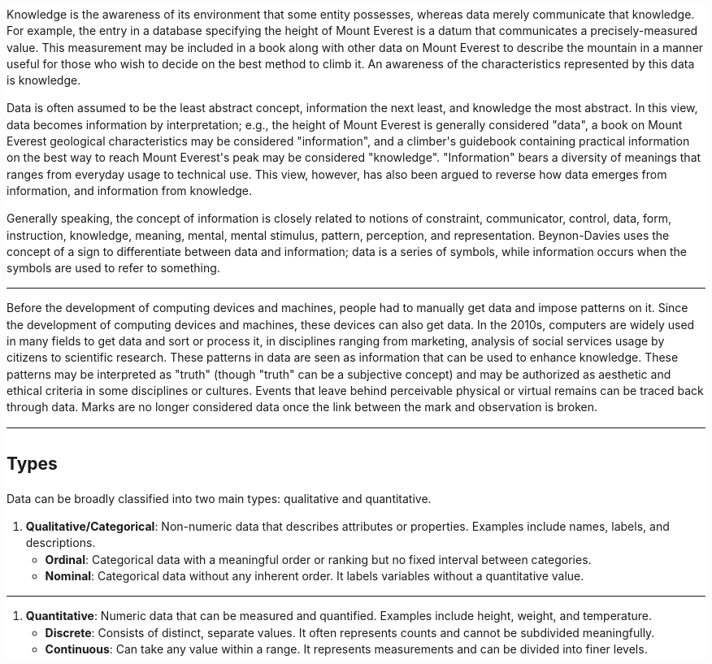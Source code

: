 
Knowledge is the awareness of its environment that some entity possesses, whereas data merely communicate that knowledge. For example, the entry in a  database specifying the height of Mount Everest is a datum that communicates a precisely-measured value. This measurement may be included in a book along with other data on Mount Everest to describe the mountain in a manner useful for those who wish to decide on the best method to climb it. An awareness of the characteristics represented by this data is knowledge.

Data is often assumed to be the least abstract concept, information the next least, and knowledge the most abstract. In this view, data becomes information by interpretation; e.g., the height of Mount Everest is generally considered "data", a book on Mount Everest geological characteristics may be considered "information", and a climber's guidebook containing practical information on the best way to reach Mount Everest's peak may be considered "knowledge". "Information" bears a diversity of meanings that ranges from everyday usage to technical use. This view, however, has also been argued to reverse how data emerges from information, and information from knowledge.

Generally speaking, the concept of information is closely related to notions of constraint, communicator, control, data, form, instruction, knowledge, meaning, mental, mental stimulus, pattern, perception, and representation. Beynon-Davies uses the concept of a sign to differentiate between data and information; data is a series of symbols, while information occurs when the symbols are used to refer to something.

---

Before the development of computing devices and machines, people had to manually get data and impose patterns on it. Since the development of computing devices and machines, these devices can also get data. In the 2010s, computers are widely used in many fields to get data and sort or process it, in disciplines ranging from marketing, analysis of social services usage by citizens to scientific research. These patterns in data are seen as information that can be used to enhance knowledge. These patterns may be interpreted as "truth" (though "truth" can be a subjective concept) and may be authorized as aesthetic and ethical criteria in some disciplines or cultures. Events that leave behind perceivable physical or virtual remains can be traced back through data. Marks are no longer considered data once the link between the mark and observation is broken.

---
## Types

Data can be broadly classified into two main types: qualitative and quantitative.

1. **Qualitative/Categorical**: Non-numeric data that describes attributes or properties. Examples include names, labels, and descriptions.
    - **Ordinal**: Categorical data with a meaningful order or ranking but no fixed interval between categories.
    - **Nominal**: Categorical data without any inherent order. It labels variables without a quantitative value.


---

1. **Quantitative**: Numeric data that can be measured and quantified. Examples include height, weight, and temperature.
    - **Discrete**: Consists of distinct, separate values. It often represents counts and cannot be subdivided meaningfully.
    - **Continuous**: Can take any value within a range. It represents measurements and can be divided into finer levels.
